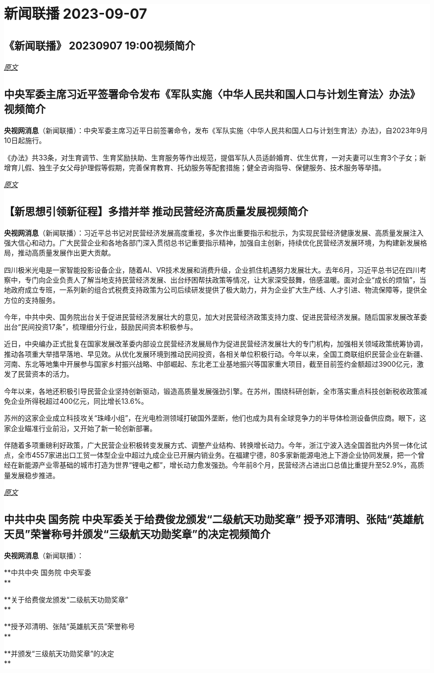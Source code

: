 # 新闻联播 2023-09-07

## 《新闻联播》 20230907 19:00视频简介



*[原文](https://tv.cctv.com/2023/09/07/VIDEhWrX03hNQFQOz1oxh8Cr230907.shtml)*

## 中央军委主席习近平签署命令发布《军队实施〈中华人民共和国人口与计划生育法〉办法》视频简介

**央视网消息**（新闻联播）：中央军委主席习近平日前签署命令，发布《军队实施〈中华人民共和国人口与计划生育法〉办法》，自2023年9月10日起施行。  

《办法》共33条，对生育调节、生育奖励扶助、生育服务等作出规范，提倡军队人员适龄婚育、优生优育，一对夫妻可以生育3个子女；新增育儿假、独生子女父母护理假等假期，完善保育教育、托幼服务等配套措施；健全咨询指导、保健服务、技术服务等举措。

*[原文](https://tv.cctv.com/2023/09/07/VIDE2Qs2STP4GlSr3dEmwYze230907.shtml)*


## 【新思想引领新征程】多措并举 推动民营经济高质量发展视频简介

**央视网消息**（新闻联播）：习近平总书记对民营经济发展高度重视，多次作出重要指示和批示，为实现民营经济健康发展、高质量发展注入强大信心和动力。广大民营企业和各地各部门深入贯彻总书记重要指示精神，加强自主创新，持续优化民营经济发展环境，为构建新发展格局，推动高质量发展作出更大贡献。  

四川极米光电是一家智能投影设备企业，随着AI、VR技术发展和消费升级，企业抓住机遇努力发展壮大。去年6月，习近平总书记在四川考察中，专门向企业负责人了解当地支持民营经济发展、出台纾困帮扶政策等情况，让大家深受鼓舞，倍感温暖。面对企业“成长的烦恼”，当地政府成立专班，一系列新的组合式税费支持政策为公司后续研发提供了极大助力，并为企业扩大生产线、人才引进、物流保障等，提供全方位的支持服务。  

今年，中共中央、国务院出台关于促进民营经济发展壮大的意见，加大对民营经济政策支持力度、促进民营经济发展。随后国家发展改革委出台“民间投资17条”，梳理细分行业，鼓励民间资本积极参与。  

近日，中央编办正式批复在国家发展改革委内部设立民营经济发展局作为促进民营经济发展壮大的专门机构，加强相关领域政策统筹协调，推动各项重大举措早落地、早见效。从优化发展环境到推动民间投资，各相关单位积极行动。今年以来，全国工商联组织民营企业在新疆、河南、东北等地集中开展参与国家乡村振兴战略、中部崛起、东北老工业基地振兴等国家重大项目，截至目前签约金额超过3900亿元，激发了民营资本的活力。  

今年以来，各地还积极引导民营企业坚持创新驱动，锻造高质量发展强劲引擎。在苏州，围绕科研创新，全市落实重点科技创新税收政策减免企业所得税超过400亿元，同比增长13.6%。  

苏州的这家企业成立科技攻关“珠峰小组”，在光电检测领域打破国外垄断，他们也成为具有全球竞争力的半导体检测设备供应商。眼下，这家企业瞄准行业前沿，又开始了新一轮创新部署。  

伴随着多项重磅利好政策，广大民营企业积极转变发展方式、调整产业结构、转换增长动力。今年，浙江宁波入选全国首批内外贸一体化试点，全市4557家进出口工贸一体型企业中超过九成企业已开展内销业务。在福建宁德，80多家新能源电池上下游企业协同发展，把一个曾经在新能源产业零基础的城市打造为世界“锂电之都”，增长动力愈发强劲。今年前8个月，民营经济占进出口总值比重提升至52.9%，高质量发展稳步推进。

*[原文](https://tv.cctv.com/2023/09/07/VIDEsDiwSM6MmKrbPMxSWqBK230907.shtml)*


## 中共中央 国务院 中央军委关于给费俊龙颁发“二级航天功勋奖章” 授予邓清明、张陆“英雄航天员”荣誉称号并颁发“三级航天功勋奖章”的决定视频简介

**央视网消息**（新闻联播）：  

**中共中央 国务院 中央军委  
**

**关于给费俊龙颁发“二级航天功勋奖章”  
**

**授予邓清明、张陆“英雄航天员”荣誉称号  
**

**并颁发“三级航天功勋奖章”的决定  
**
